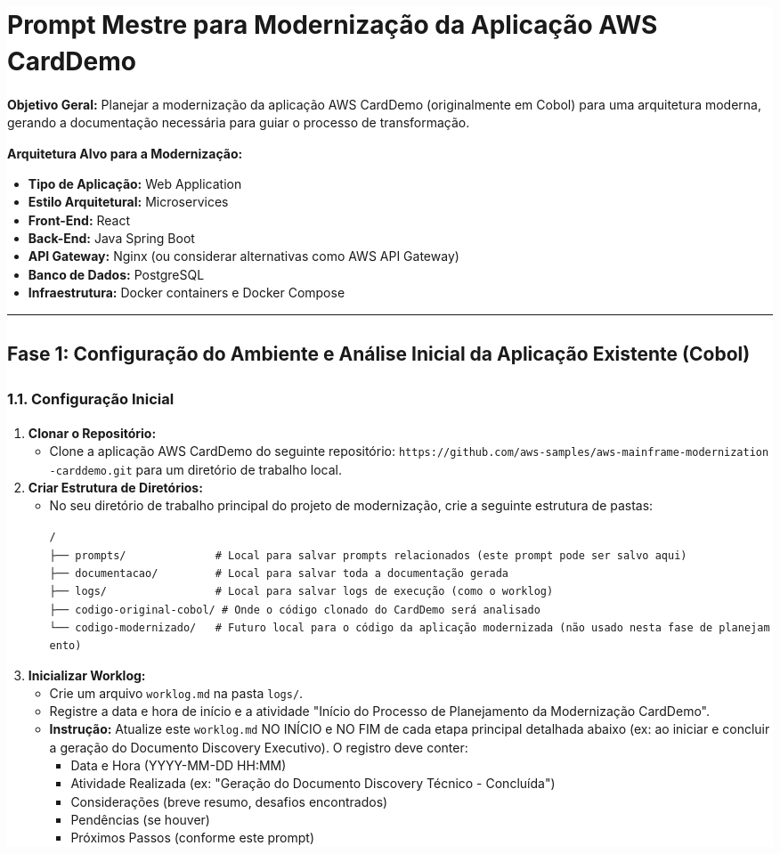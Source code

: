 # Prompt Mestre para Modernização da Aplicação AWS CardDemo

**Objetivo Geral:**
Planejar a modernização da aplicação AWS CardDemo (originalmente em Cobol) para uma arquitetura moderna, gerando a documentação necessária para guiar o processo de transformação.

**Arquitetura Alvo para a Modernização:**
*   **Tipo de Aplicação:** Web Application
*   **Estilo Arquitetural:** Microservices
*   **Front-End:** React
*   **Back-End:** Java Spring Boot
*   **API Gateway:** Nginx (ou considerar alternativas como AWS API Gateway)
*   **Banco de Dados:** PostgreSQL
*   **Infraestrutura:** Docker containers e Docker Compose

---

## Fase 1: Configuração do Ambiente e Análise Inicial da Aplicação Existente (Cobol)

### 1.1. Configuração Inicial
1.  **Clonar o Repositório:**
    *   Clone a aplicação AWS CardDemo do seguinte repositório: `https://github.com/aws-samples/aws-mainframe-modernization-carddemo.git` para um diretório de trabalho local.
2.  **Criar Estrutura de Diretórios:**
    *   No seu diretório de trabalho principal do projeto de modernização, crie a seguinte estrutura de pastas:
        ```
        /
        ├── prompts/              # Local para salvar prompts relacionados (este prompt pode ser salvo aqui)
        ├── documentacao/         # Local para salvar toda a documentação gerada
        ├── logs/                 # Local para salvar logs de execução (como o worklog)
        ├── codigo-original-cobol/ # Onde o código clonado do CardDemo será analisado
        └── codigo-modernizado/   # Futuro local para o código da aplicação modernizada (não usado nesta fase de planejamento)
        ```
3.  **Inicializar Worklog:**
    *   Crie um arquivo `worklog.md` na pasta `logs/`.
    *   Registre a data e hora de início e a atividade "Início do Processo de Planejamento da Modernização CardDemo".
    *   **Instrução:** Atualize este `worklog.md` NO INÍCIO e NO FIM de cada etapa principal detalhada abaixo (ex: ao iniciar e concluir a geração do Documento Discovery Executivo). O registro deve conter:
        *   Data e Hora (YYYY-MM-DD HH:MM)
        *   Atividade Realizada (ex: "Geração do Documento Discovery Técnico - Concluída")
        *   Considerações (breve resumo, desafios encontrados)
        *   Pendências (se houver)
        *   Próximos Passos (conforme este prompt)
